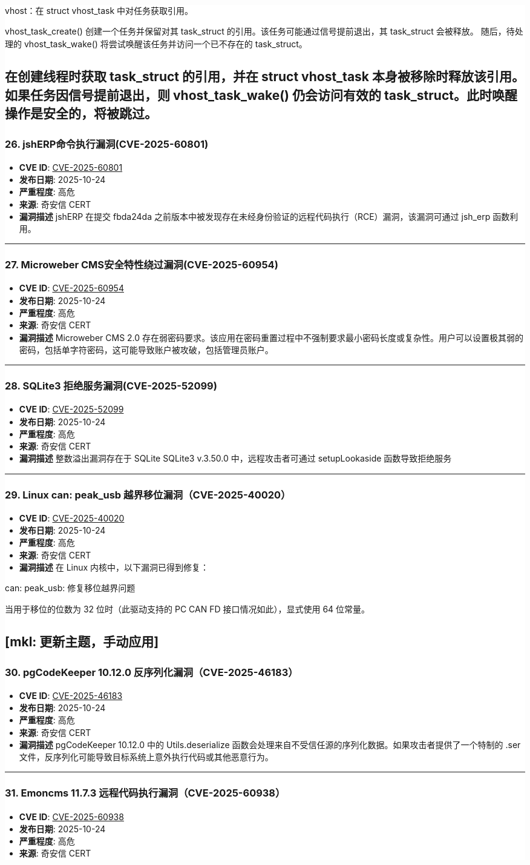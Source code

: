 vhost：在 struct vhost_task 中对任务获取引用。

vhost_task_create() 创建一个任务并保留对其 task_struct 的引用。该任务可能通过信号提前退出，其 task_struct 会被释放。
随后，待处理的 vhost_task_wake() 将尝试唤醒该任务并访问一个已不存在的 task_struct。

在创建线程时获取 task_struct 的引用，并在 struct vhost_task 本身被移除时释放该引用。
如果任务因信号提前退出，则 vhost_task_wake() 仍会访问有效的 task_struct。此时唤醒操作是安全的，将被跳过。
---
### 26. jshERP命令执行漏洞(CVE-2025-60801)
- **CVE ID**: [CVE-2025-60801](https://cve.mitre.org/cgi-bin/cvename.cgi?name=CVE-2025-60801)
- **发布日期**: 2025-10-24
- **严重程度**: 高危
- **来源**: 奇安信 CERT
- **漏洞描述**
jshERP 在提交 fbda24da 之前版本中被发现存在未经身份验证的远程代码执行（RCE）漏洞，该漏洞可通过 jsh_erp 函数利用。
---
### 27. Microweber CMS安全特性绕过漏洞(CVE-2025-60954)
- **CVE ID**: [CVE-2025-60954](https://cve.mitre.org/cgi-bin/cvename.cgi?name=CVE-2025-60954)
- **发布日期**: 2025-10-24
- **严重程度**: 高危
- **来源**: 奇安信 CERT
- **漏洞描述**
Microweber CMS 2.0 存在弱密码要求。该应用在密码重置过程中不强制要求最小密码长度或复杂性。用户可以设置极其弱的密码，包括单字符密码，这可能导致账户被攻破，包括管理员账户。
---
### 28. SQLite3 拒绝服务漏洞(CVE-2025-52099)
- **CVE ID**: [CVE-2025-52099](https://cve.mitre.org/cgi-bin/cvename.cgi?name=CVE-2025-52099)
- **发布日期**: 2025-10-24
- **严重程度**: 高危
- **来源**: 奇安信 CERT
- **漏洞描述**
整数溢出漏洞存在于 SQLite SQLite3 v.3.50.0 中，远程攻击者可通过 setupLookaside 函数导致拒绝服务
---
### 29. Linux can: peak_usb 越界移位漏洞（CVE-2025-40020）
- **CVE ID**: [CVE-2025-40020](https://cve.mitre.org/cgi-bin/cvename.cgi?name=CVE-2025-40020)
- **发布日期**: 2025-10-24
- **严重程度**: 高危
- **来源**: 奇安信 CERT
- **漏洞描述**
在 Linux 内核中，以下漏洞已得到修复：

can: peak_usb: 修复移位越界问题

当用于移位的位数为 32 位时（此驱动支持的 PC CAN FD 接口情况如此），显式使用 64 位常量。

[mkl: 更新主题，手动应用]
---
### 30. pgCodeKeeper 10.12.0 反序列化漏洞（CVE-2025-46183）
- **CVE ID**: [CVE-2025-46183](https://cve.mitre.org/cgi-bin/cvename.cgi?name=CVE-2025-46183)
- **发布日期**: 2025-10-24
- **严重程度**: 高危
- **来源**: 奇安信 CERT
- **漏洞描述**
pgCodeKeeper 10.12.0 中的 Utils.deserialize 函数会处理来自不受信任源的序列化数据。如果攻击者提供了一个特制的 .ser 文件，反序列化可能导致目标系统上意外执行代码或其他恶意行为。
---
### 31. Emoncms 11.7.3 远程代码执行漏洞（CVE-2025-60938）
- **CVE ID**: [CVE-2025-60938](https://cve.mitre.org/cgi-bin/cvename.cgi?name=CVE-2025-60938)
- **发布日期**: 2025-10-24
- **严重程度**: 高危
- **来源**: 奇安信 CERT